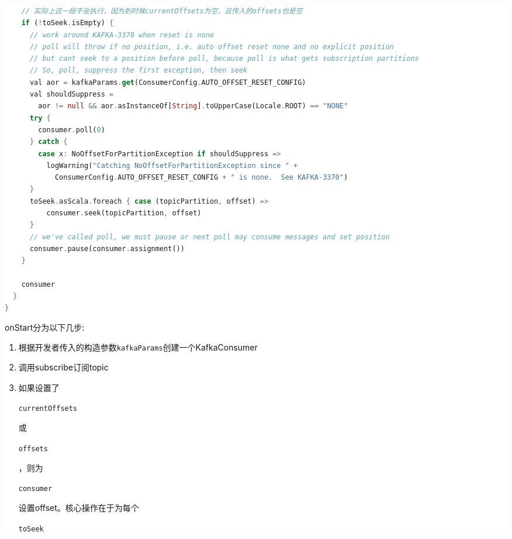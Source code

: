```dart
    // 实际上这一段不会执行，因为到时候currentOffsets为空，且传入的offsets也是空
    if (!toSeek.isEmpty) {
      // work around KAFKA-3370 when reset is none
      // poll will throw if no position, i.e. auto offset reset none and no explicit position
      // but cant seek to a position before poll, because poll is what gets subscription partitions
      // So, poll, suppress the first exception, then seek
      val aor = kafkaParams.get(ConsumerConfig.AUTO_OFFSET_RESET_CONFIG)
      val shouldSuppress =
        aor != null && aor.asInstanceOf[String].toUpperCase(Locale.ROOT) == "NONE"
      try {
        consumer.poll(0)
      } catch {
        case x: NoOffsetForPartitionException if shouldSuppress =>
          logWarning("Catching NoOffsetForPartitionException since " +
            ConsumerConfig.AUTO_OFFSET_RESET_CONFIG + " is none.  See KAFKA-3370")
      }
      toSeek.asScala.foreach { case (topicPartition, offset) =>
          consumer.seek(topicPartition, offset)
      }
      // we've called poll, we must pause or next poll may consume messages and set position
      consumer.pause(consumer.assignment())
    }

    consumer
  }
}
```

onStart分为以下几步:

1. 根据开发者传入的构造参数`kafkaParams`创建一个KafkaConsumer

2. 调用subscribe订阅topic

3. 如果设置了

   ```
   currentOffsets
   ```

   或

   ```
   offsets
   ```

   ，则为

   ```
   consumer
   ```

   设置offset。核心操作在于为每个

   ```
   toSeek
   ```
